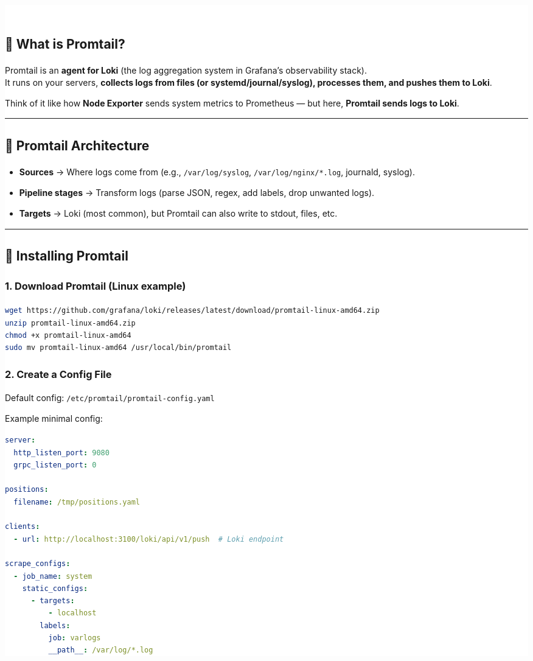 &nbsp;

## 🔹 What is Promtail?

Promtail is an **agent for Loki** (the log aggregation system in Grafana’s observability stack).  
It runs on your servers, **collects logs from files (or systemd/journal/syslog), processes them, and pushes them to Loki**.

Think of it like how **Node Exporter** sends system metrics to Prometheus — but here, **Promtail sends logs to Loki**.

* * *

## 🔹 Promtail Architecture

- **Sources** → Where logs come from (e.g., `/var/log/syslog`, `/var/log/nginx/*.log`, journald, syslog).
    
- **Pipeline stages** → Transform logs (parse JSON, regex, add labels, drop unwanted logs).
    
- **Targets** → Loki (most common), but Promtail can also write to stdout, files, etc.
    

* * *

## 🔹 Installing Promtail

### 1\. Download Promtail (Linux example)

```bash
wget https://github.com/grafana/loki/releases/latest/download/promtail-linux-amd64.zip
unzip promtail-linux-amd64.zip
chmod +x promtail-linux-amd64
sudo mv promtail-linux-amd64 /usr/local/bin/promtail
```

### 2\. Create a Config File

Default config: `/etc/promtail/promtail-config.yaml`

Example minimal config:

```yaml
server:
  http_listen_port: 9080
  grpc_listen_port: 0

positions:
  filename: /tmp/positions.yaml

clients:
  - url: http://localhost:3100/loki/api/v1/push  # Loki endpoint

scrape_configs:
  - job_name: system
    static_configs:
      - targets:
          - localhost
        labels:
          job: varlogs
          __path__: /var/log/*.log
```
